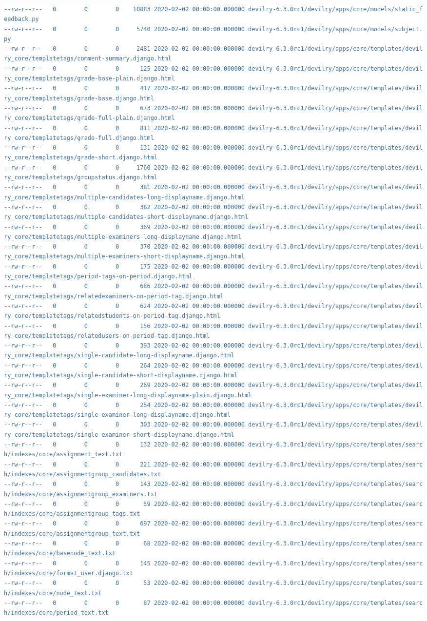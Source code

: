 ```diff
--rw-r--r--   0        0        0    10883 2020-02-02 00:00:00.000000 devilry-6.3.0rc1/devilry/apps/core/models/static_feedback.py
--rw-r--r--   0        0        0     5740 2020-02-02 00:00:00.000000 devilry-6.3.0rc1/devilry/apps/core/models/subject.py
--rw-r--r--   0        0        0     2481 2020-02-02 00:00:00.000000 devilry-6.3.0rc1/devilry/apps/core/templates/devilry_core/templatetags/comment-summary.django.html
--rw-r--r--   0        0        0      125 2020-02-02 00:00:00.000000 devilry-6.3.0rc1/devilry/apps/core/templates/devilry_core/templatetags/grade-base-plain.django.html
--rw-r--r--   0        0        0      417 2020-02-02 00:00:00.000000 devilry-6.3.0rc1/devilry/apps/core/templates/devilry_core/templatetags/grade-base.django.html
--rw-r--r--   0        0        0      673 2020-02-02 00:00:00.000000 devilry-6.3.0rc1/devilry/apps/core/templates/devilry_core/templatetags/grade-full-plain.django.html
--rw-r--r--   0        0        0      811 2020-02-02 00:00:00.000000 devilry-6.3.0rc1/devilry/apps/core/templates/devilry_core/templatetags/grade-full.django.html
--rw-r--r--   0        0        0      131 2020-02-02 00:00:00.000000 devilry-6.3.0rc1/devilry/apps/core/templates/devilry_core/templatetags/grade-short.django.html
--rw-r--r--   0        0        0     1760 2020-02-02 00:00:00.000000 devilry-6.3.0rc1/devilry/apps/core/templates/devilry_core/templatetags/groupstatus.django.html
--rw-r--r--   0        0        0      381 2020-02-02 00:00:00.000000 devilry-6.3.0rc1/devilry/apps/core/templates/devilry_core/templatetags/multiple-candidates-long-displayname.django.html
--rw-r--r--   0        0        0      382 2020-02-02 00:00:00.000000 devilry-6.3.0rc1/devilry/apps/core/templates/devilry_core/templatetags/multiple-candidates-short-displayname.django.html
--rw-r--r--   0        0        0      369 2020-02-02 00:00:00.000000 devilry-6.3.0rc1/devilry/apps/core/templates/devilry_core/templatetags/multiple-examiners-long-displayname.django.html
--rw-r--r--   0        0        0      370 2020-02-02 00:00:00.000000 devilry-6.3.0rc1/devilry/apps/core/templates/devilry_core/templatetags/multiple-examiners-short-displayname.django.html
--rw-r--r--   0        0        0      175 2020-02-02 00:00:00.000000 devilry-6.3.0rc1/devilry/apps/core/templates/devilry_core/templatetags/period-tags-on-period.django.html
--rw-r--r--   0        0        0      686 2020-02-02 00:00:00.000000 devilry-6.3.0rc1/devilry/apps/core/templates/devilry_core/templatetags/relatedexaminers-on-period-tag.django.html
--rw-r--r--   0        0        0      624 2020-02-02 00:00:00.000000 devilry-6.3.0rc1/devilry/apps/core/templates/devilry_core/templatetags/relatedstudents-on-period-tag.django.html
--rw-r--r--   0        0        0      156 2020-02-02 00:00:00.000000 devilry-6.3.0rc1/devilry/apps/core/templates/devilry_core/templatetags/relatedusers-on-period-tag.django.html
--rw-r--r--   0        0        0      393 2020-02-02 00:00:00.000000 devilry-6.3.0rc1/devilry/apps/core/templates/devilry_core/templatetags/single-candidate-long-displayname.django.html
--rw-r--r--   0        0        0      264 2020-02-02 00:00:00.000000 devilry-6.3.0rc1/devilry/apps/core/templates/devilry_core/templatetags/single-candidate-short-displayname.django.html
--rw-r--r--   0        0        0      269 2020-02-02 00:00:00.000000 devilry-6.3.0rc1/devilry/apps/core/templates/devilry_core/templatetags/single-examiner-long-displayname-plain.django.html
--rw-r--r--   0        0        0      254 2020-02-02 00:00:00.000000 devilry-6.3.0rc1/devilry/apps/core/templates/devilry_core/templatetags/single-examiner-long-displayname.django.html
--rw-r--r--   0        0        0      303 2020-02-02 00:00:00.000000 devilry-6.3.0rc1/devilry/apps/core/templates/devilry_core/templatetags/single-examiner-short-displayname.django.html
--rw-r--r--   0        0        0      132 2020-02-02 00:00:00.000000 devilry-6.3.0rc1/devilry/apps/core/templates/search/indexes/core/assignment_text.txt
--rw-r--r--   0        0        0      221 2020-02-02 00:00:00.000000 devilry-6.3.0rc1/devilry/apps/core/templates/search/indexes/core/assignmentgroup_candidates.txt
--rw-r--r--   0        0        0      143 2020-02-02 00:00:00.000000 devilry-6.3.0rc1/devilry/apps/core/templates/search/indexes/core/assignmentgroup_examiners.txt
--rw-r--r--   0        0        0       59 2020-02-02 00:00:00.000000 devilry-6.3.0rc1/devilry/apps/core/templates/search/indexes/core/assignmentgroup_tags.txt
--rw-r--r--   0        0        0      697 2020-02-02 00:00:00.000000 devilry-6.3.0rc1/devilry/apps/core/templates/search/indexes/core/assignmentgroup_text.txt
--rw-r--r--   0        0        0       68 2020-02-02 00:00:00.000000 devilry-6.3.0rc1/devilry/apps/core/templates/search/indexes/core/basenode_text.txt
--rw-r--r--   0        0        0      145 2020-02-02 00:00:00.000000 devilry-6.3.0rc1/devilry/apps/core/templates/search/indexes/core/format_user.django.txt
--rw-r--r--   0        0        0       53 2020-02-02 00:00:00.000000 devilry-6.3.0rc1/devilry/apps/core/templates/search/indexes/core/node_text.txt
--rw-r--r--   0        0        0       87 2020-02-02 00:00:00.000000 devilry-6.3.0rc1/devilry/apps/core/templates/search/indexes/core/period_text.txt
```